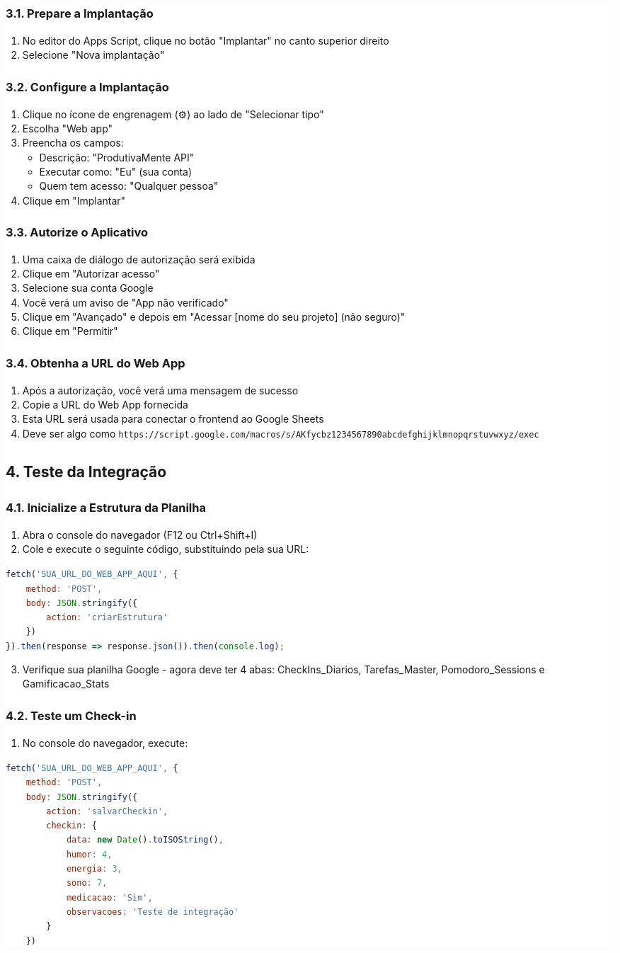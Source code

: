 ### 3.1. Prepare a Implantação
1. No editor do Apps Script, clique no botão "Implantar" no canto superior direito
2. Selecione "Nova implantação"

### 3.2. Configure a Implantação
1. Clique no ícone de engrenagem (⚙️) ao lado de "Selecionar tipo"
2. Escolha "Web app"
3. Preencha os campos:
   - Descrição: "ProdutivaMente API"
   - Executar como: "Eu" (sua conta)
   - Quem tem acesso: "Qualquer pessoa"
4. Clique em "Implantar"

### 3.3. Autorize o Aplicativo
1. Uma caixa de diálogo de autorização será exibida
2. Clique em "Autorizar acesso"
3. Selecione sua conta Google
4. Você verá um aviso de "App não verificado"
5. Clique em "Avançado" e depois em "Acessar [nome do seu projeto] (não seguro)"
6. Clique em "Permitir"

### 3.4. Obtenha a URL do Web App
1. Após a autorização, você verá uma mensagem de sucesso
2. Copie a URL do Web App fornecida
3. Esta URL será usada para conectar o frontend ao Google Sheets
4. Deve ser algo como `https://script.google.com/macros/s/AKfycbz1234567890abcdefghijklmnopqrstuvwxyz/exec`

## 4. Teste da Integração

### 4.1. Inicialize a Estrutura da Planilha
1. Abra o console do navegador (F12 ou Ctrl+Shift+I)
2. Cole e execute o seguinte código, substituindo pela sua URL:

```javascript
fetch('SUA_URL_DO_WEB_APP_AQUI', {
    method: 'POST',
    body: JSON.stringify({
        action: 'criarEstrutura'
    })
}).then(response => response.json()).then(console.log);
```

3. Verifique sua planilha Google - agora deve ter 4 abas: CheckIns_Diarios, Tarefas_Master, Pomodoro_Sessions e Gamificacao_Stats

### 4.2. Teste um Check-in
1. No console do navegador, execute:

```javascript
fetch('SUA_URL_DO_WEB_APP_AQUI', {
    method: 'POST',
    body: JSON.stringify({
        action: 'salvarCheckin',
        checkin: {
            data: new Date().toISOString(),
            humor: 4,
            energia: 3,
            sono: 7,
            medicacao: 'Sim',
            observacoes: 'Teste de integração'
        }
    })
```